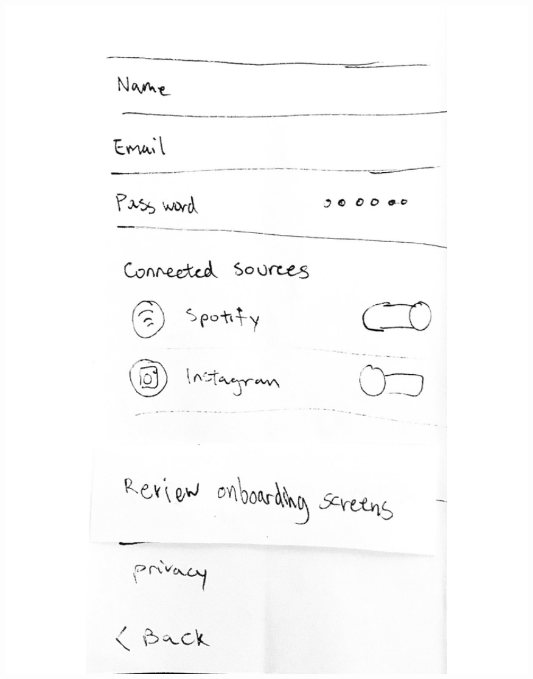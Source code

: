 <img src="settings_after.jpg" width="100%" style="max-width: 650px; display: block; margin: auto;" alt="Final paper prototype settings screen allowing to toggle connected services, access account details, and change layout">
</p>
